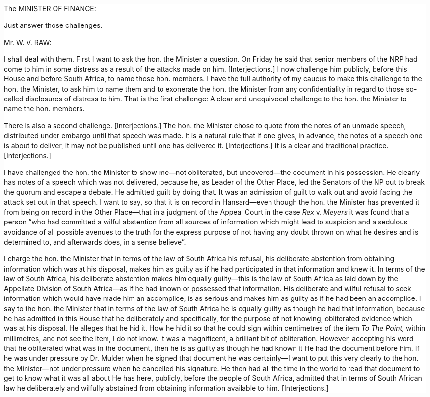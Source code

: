 <speech by="#minister_of_finance">

<from>The <person refersTo="hansard_za">MINISTER OF FINANCE</person>:</from>

<p>Just answer those challenges.</p>

</speech>

<speech by="#raw">

<from>Mr. <person refersTo="hansard_za">W. V. RAW</person>:</from>

<p>I shall deal with them. First I want to ask the hon. the Minister a question. On Friday he said that senior members of the NRP had come to him in some distress as a result of the attacks made on him. [Interjections.] I now challenge him publicly, before this House and before South Africa, to name those hon. members. I have the full authority of my caucus to make this challenge to the hon. the Minister, to ask him to name them and to exonerate the hon. the Minister from any confidentiality in regard to those so-called disclosures of distress to him. That is the first challenge: A clear and unequivocal challenge to the hon. the Minister to name the hon. members.</p>

<p>There is also a second challenge. [Interjections.] The hon. the Minister chose to quote from the notes of an unmade speech, distributed under embargo until that speech was made. It is a natural rule that if one gives, in advance, the notes of a speech one is about to deliver, it may not be published until one has delivered it. [Interjections.] It is a clear and traditional practice. [Interjections.]</p>

<p>I have challenged the hon. the Minister to show me&#x2014;not obliterated, but uncovered&#x2014;the document in his possession. He clearly has notes of a speech which was not delivered, because he, as Leader of the Other Place, led the Senators of the NP out to break the quorum and escape a debate. He admitted guilt by doing that. It was an admission of guilt to walk out and avoid facing the attack set out in that speech. I want to say, so that it is on record in Hansard&#x2014;even though the hon. the Minister has prevented it from being on record in the Other Place&#x2014;that in a judgment of the Appeal Court in the case <i>Rex </i>v. <i>Meyers</i> it was found that a person &#x201C;who had committed a wilful abstention from all sources of information which might lead to suspicion and a sedulous avoidance of all possible avenues to the truth for the express purpose of not having any doubt thrown on what he desires and is determined to, and afterwards does, in a sense believe&#x201D;.</p>

<p>I charge the hon. the Minister that in terms of the law of South Africa his refusal, his deliberate abstention from obtaining information which was at his disposal, makes him as guilty as if he had participated in that information and knew it. In terms of the law of South Africa, his deliberate abstention makes him equally guilty&#x2014;this is the law of <span class="col_5779-5780" refersTo="page_1285"/>South Africa as laid down by the Appellate Division of South Africa&#x2014;as if he had known or possessed that information. His deliberate and wilful refusal to seek information which would have made him an accomplice, is as serious and makes him as guilty as if he had been an accomplice. I say to the hon. the Minister that in terms of the law of South Africa he is equally guilty as though he had that information, because he has admitted in this House that he deliberately and specifically, for the purpose of not knowing, obliterated evidence which was at his disposal. He alleges that he hid it. How he hid it so that he could sign within centimetres of the item <i>To The Point,</i> within millimetres, and not see the item, I do not know. It was a magnificent, a brilliant bit of obliteration. However, accepting his word that he obliterated what was in the document, then he is as guilty as though he had known it He had the document before him. If he was under pressure by Dr. Mulder when he signed that document he was certainly&#x2014;I want to put this very clearly to the hon. the Minister&#x2014;not under pressure when he cancelled his signature. He then had all the time in the world to read that document to get to know what it was all about He has here, publicly, before the people of South Africa, admitted that in terms of South African law he deliberately and wilfully abstained from obtaining information available to him. [Interjections.]</p>
